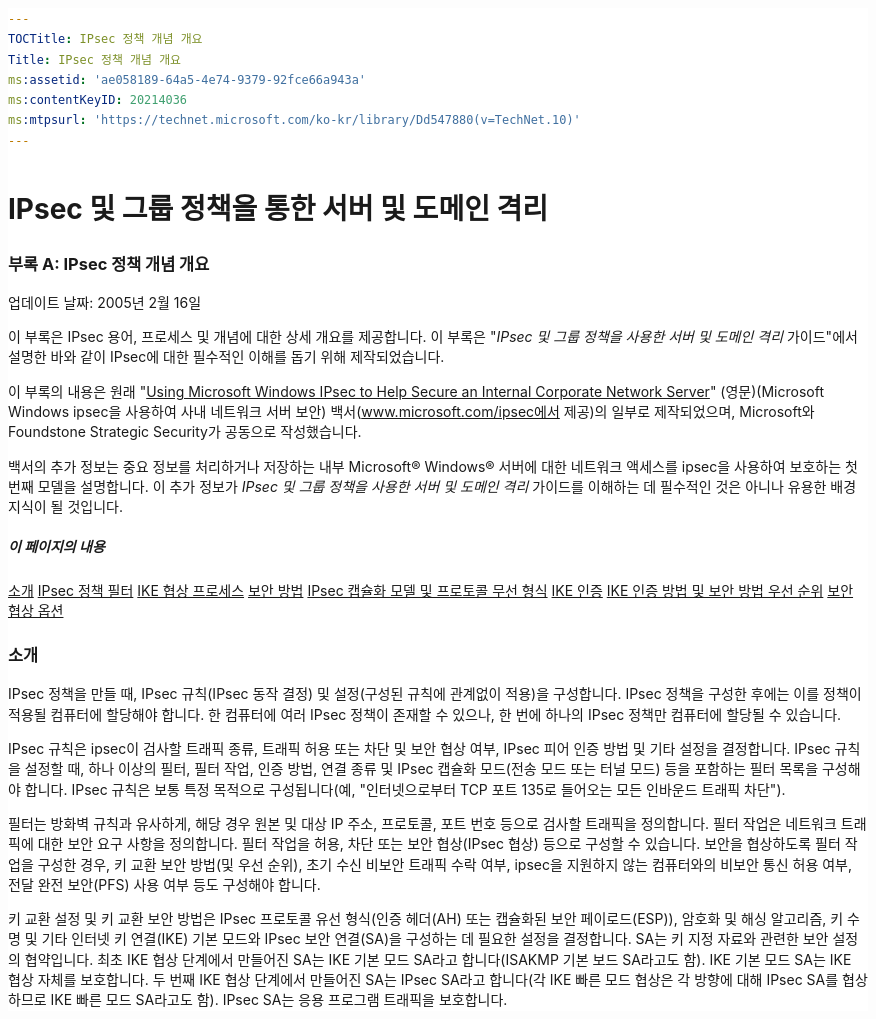 ```yaml
---
TOCTitle: IPsec 정책 개념 개요
Title: IPsec 정책 개념 개요
ms:assetid: 'ae058189-64a5-4e74-9379-92fce66a943a'
ms:contentKeyID: 20214036
ms:mtpsurl: 'https://technet.microsoft.com/ko-kr/library/Dd547880(v=TechNet.10)'
---
```


IPsec 및 그룹 정책을 통한 서버 및 도메인 격리
=============================================

### 부록 A: IPsec 정책 개념 개요

업데이트 날짜: 2005년 2월 16일

이 부록은 IPsec 용어, 프로세스 및 개념에 대한 상세 개요를 제공합니다. 이 부록은 "*IPsec 및 그룹 정책을 사용한 서버 및 도메인 격리* 가이드"에서 설명한 바와 같이 IPsec에 대한 필수적인 이해를 돕기 위해 제작되었습니다.

이 부록의 내용은 원래 "[Using Microsoft Windows IPsec to Help Secure an Internal Corporate Network Server](http://www.microsoft.com/ipsec)" (영문)(Microsoft Windows ipsec을 사용하여 사내 네트워크 서버 보안) 백서(www.microsoft.com/ipsec에서 제공)의 일부로 제작되었으며, Microsoft와 Foundstone Strategic Security가 공동으로 작성했습니다.

백서의 추가 정보는 중요 정보를 처리하거나 저장하는 내부 Microsoft® Windows® 서버에 대한 네트워크 액세스를 ipsec을 사용하여 보호하는 첫 번째 모델을 설명합니다. 이 추가 정보가 *IPsec 및 그룹 정책을 사용한 서버 및 도메인 격리* 가이드를 이해하는 데 필수적인 것은 아니나 유용한 배경 지식이 될 것입니다.

##### 이 페이지의 내용

[](#ehaa)[소개](#ehaa)
[](#egaa)[IPsec 정책 필터](#egaa)
[](#efaa)[IKE 협상 프로세스](#efaa)
[](#eeaa)[보안 방법](#eeaa)
[](#edaa)[IPsec 캡슐화 모델 및 프로토콜 무선 형식](#edaa)
[](#ecaa)[IKE 인증](#ecaa)
[](#ebaa)[IKE 인증 방법 및 보안 방법 우선 순위](#ebaa)
[](#eaaa)[보안 협상 옵션](#eaaa)

### 소개

IPsec 정책을 만들 때, IPsec 규칙(IPsec 동작 결정) 및 설정(구성된 규칙에 관계없이 적용)을 구성합니다. IPsec 정책을 구성한 후에는 이를 정책이 적용될 컴퓨터에 할당해야 합니다. 한 컴퓨터에 여러 IPsec 정책이 존재할 수 있으나, 한 번에 하나의 IPsec 정책만 컴퓨터에 할당될 수 있습니다.

IPsec 규칙은 ipsec이 검사할 트래픽 종류, 트래픽 허용 또는 차단 및 보안 협상 여부, IPsec 피어 인증 방법 및 기타 설정을 결정합니다. IPsec 규칙을 설정할 때, 하나 이상의 필터, 필터 작업, 인증 방법, 연결 종류 및 IPsec 캡슐화 모드(전송 모드 또는 터널 모드) 등을 포함하는 필터 목록을 구성해야 합니다. IPsec 규칙은 보통 특정 목적으로 구성됩니다(예, "인터넷으로부터 TCP 포트 135로 들어오는 모든 인바운드 트래픽 차단").

필터는 방화벽 규칙과 유사하게, 해당 경우 원본 및 대상 IP 주소, 프로토콜, 포트 번호 등으로 검사할 트래픽을 정의합니다. 필터 작업은 네트워크 트래픽에 대한 보안 요구 사항을 정의합니다. 필터 작업을 허용, 차단 또는 보안 협상(IPsec 협상) 등으로 구성할 수 있습니다. 보안을 협상하도록 필터 작업을 구성한 경우, 키 교환 보안 방법(및 우선 순위), 초기 수신 비보안 트래픽 수락 여부, ipsec을 지원하지 않는 컴퓨터와의 비보안 통신 허용 여부, 전달 완전 보안(PFS) 사용 여부 등도 구성해야 합니다.

키 교환 설정 및 키 교환 보안 방법은 IPsec 프로토콜 유선 형식(인증 헤더(AH) 또는 캡슐화된 보안 페이로드(ESP)), 암호화 및 해싱 알고리즘, 키 수명 및 기타 인터넷 키 연결(IKE) 기본 모드와 IPsec 보안 연결(SA)을 구성하는 데 필요한 설정을 결정합니다. SA는 키 지정 자료와 관련한 보안 설정의 협약입니다. 최초 IKE 협상 단계에서 만들어진 SA는 IKE 기본 모드 SA라고 합니다(ISAKMP 기본 보드 SA라고도 함). IKE 기본 모드 SA는 IKE 협상 자체를 보호합니다. 두 번째 IKE 협상 단계에서 만들어진 SA는 IPsec SA라고 합니다(각 IKE 빠른 모드 협상은 각 방향에 대해 IPsec SA를 협상하므로 IKE 빠른 모드 SA라고도 함). IPsec SA는 응용 프로그램 트래픽을 보호합니다.
